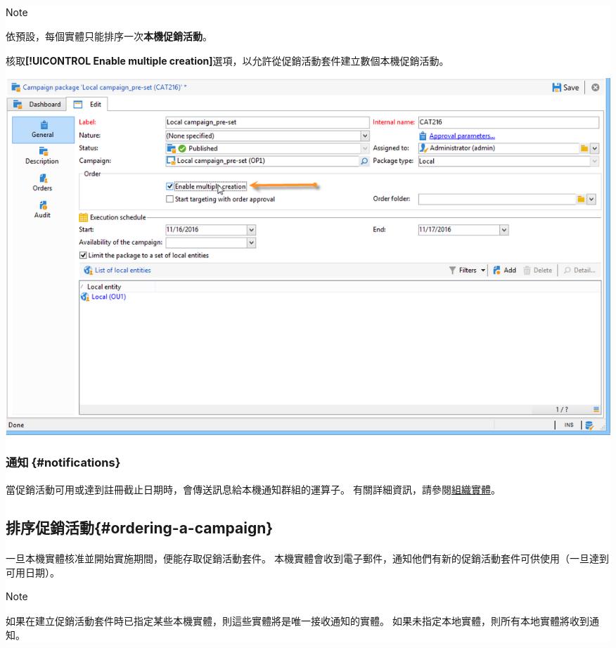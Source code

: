 >[!NOTE]
>
>依預設，每個實體只能排序一次&#x200B;**本機促銷活動**。
>   
>核取&#x200B;**[!UICONTROL Enable multiple creation]**&#x200B;選項，以允許從促銷活動套件建立數個本機促銷活動。

![](assets/mkg_dist_local_op_multi_crea.png)

### 通知 {#notifications}

當促銷活動可用或達到註冊截止日期時，會傳送訊息給本機通知群組的運算子。 有關詳細資訊，請參閱[組織實體](../../campaign/using/about-distributed-marketing.md#organizational-entities)。

## 排序促銷活動{#ordering-a-campaign}

一旦本機實體核准並開始實施期間，便能存取促銷活動套件。 本機實體會收到電子郵件，通知他們有新的促銷活動套件可供使用（一旦達到可用日期）。

>[!NOTE]
>
>如果在建立促銷活動套件時已指定某些本機實體，則這些實體將是唯一接收通知的實體。 如果未指定本地實體，則所有本地實體將收到通知。
